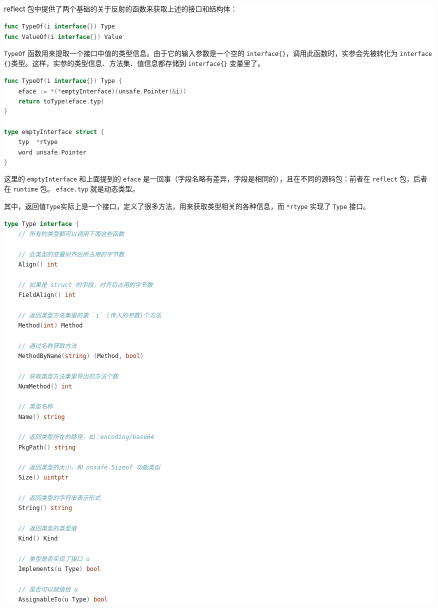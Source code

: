 reflect 包中提供了两个基础的关于反射的函数来获取上述的接口和结构体：

```go
func TypeOf(i interface{}) Type 
func ValueOf(i interface{}) Value
```

`TypeOf` 函数用来提取一个接口中值的类型信息。由于它的输入参数是一个空的 `interface{}`，调用此函数时，实参会先被转化为 `interface{}`类型。这样，实参的类型信息、方法集、值信息都存储到 `interface{}` 变量里了。

```go
func TypeOf(i interface{}) Type {
    eface := *(*emptyInterface)(unsafe.Pointer(&i))
    return toType(eface.typ)
}

type emptyInterface struct {
    typ  *rtype
    word unsafe.Pointer
}
```

这里的 `emptyInterface` 和上面提到的 `eface` 是一回事（字段名略有差异，字段是相同的），且在不同的源码包：前者在 `reflect` 包，后者在 `runtime` 包。 `eface.typ` 就是动态类型。



其中，返回值`Type`实际上是一个接口，定义了很多方法，用来获取类型相关的各种信息，而 `*rtype` 实现了 `Type` 接口。

```go
type Type interface {
    // 所有的类型都可以调用下面这些函数

    // 此类型的变量对齐后所占用的字节数
    Align() int
    
    // 如果是 struct 的字段，对齐后占用的字节数
    FieldAlign() int

    // 返回类型方法集里的第 `i` (传入的参数)个方法
    Method(int) Method

    // 通过名称获取方法
    MethodByName(string) (Method, bool)

    // 获取类型方法集里导出的方法个数
    NumMethod() int

    // 类型名称
    Name() string

    // 返回类型所在的路径，如：encoding/base64
    PkgPath() string

    // 返回类型的大小，和 unsafe.Sizeof 功能类似
    Size() uintptr

    // 返回类型的字符串表示形式
    String() string

    // 返回类型的类型值
    Kind() Kind

    // 类型是否实现了接口 u
    Implements(u Type) bool

    // 是否可以赋值给 u
    AssignableTo(u Type) bool
```